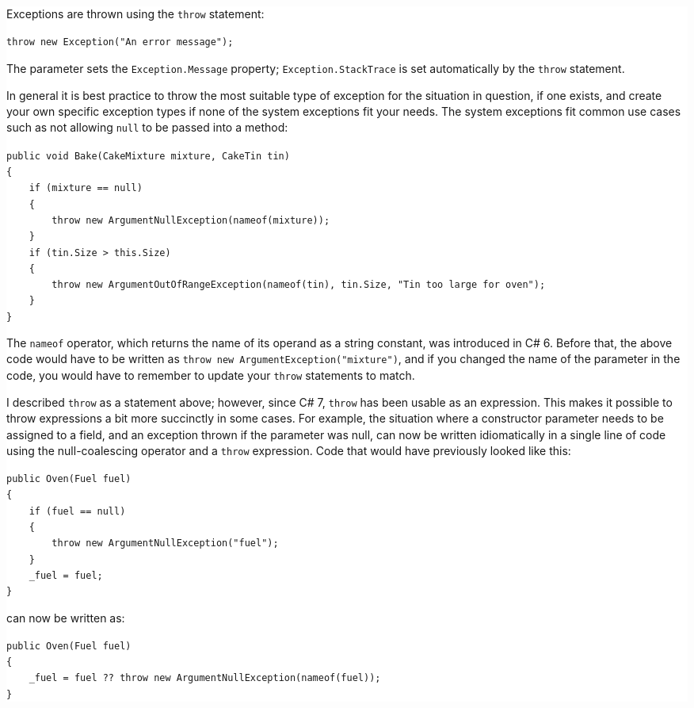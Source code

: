 Exceptions are thrown using the `throw` statement:

```
throw new Exception("An error message");
```

The parameter sets the `Exception.Message` property; `Exception.StackTrace` is set automatically by the `throw` statement.

In general it is best practice to throw the most suitable type of exception for the situation in question, if one exists, and create your own specific exception types if none of the system exceptions fit your needs.  The system exceptions fit common use cases such as not allowing `null` to be passed into a method:

```
public void Bake(CakeMixture mixture, CakeTin tin)
{
    if (mixture == null)
    {
        throw new ArgumentNullException(nameof(mixture));
    }
    if (tin.Size > this.Size)
    {
        throw new ArgumentOutOfRangeException(nameof(tin), tin.Size, "Tin too large for oven");
    }
}
```

The `nameof` operator, which returns the name of its operand as a string constant, was introduced in C# 6.  Before that, the above code would have to be written as `throw new ArgumentException("mixture")`, and if you changed the name of the parameter in the code, you would have to remember to update your `throw` statements to match.

I described `throw` as a statement above; however, since C# 7, `throw` has been usable as an expression.  This makes it possible to throw expressions a bit more succinctly in some cases.  For example, the situation where a constructor parameter needs to be assigned to a field, and an exception thrown if the parameter was null, can now be written idiomatically in a single line of code using the null-coalescing operator and a `throw` expression.  Code that would have previously looked like this:

```
public Oven(Fuel fuel)
{
    if (fuel == null)
    {
        throw new ArgumentNullException("fuel");
    }
    _fuel = fuel;
}
```

can now be written as:

```
public Oven(Fuel fuel)
{
    _fuel = fuel ?? throw new ArgumentNullException(nameof(fuel));
}
```
